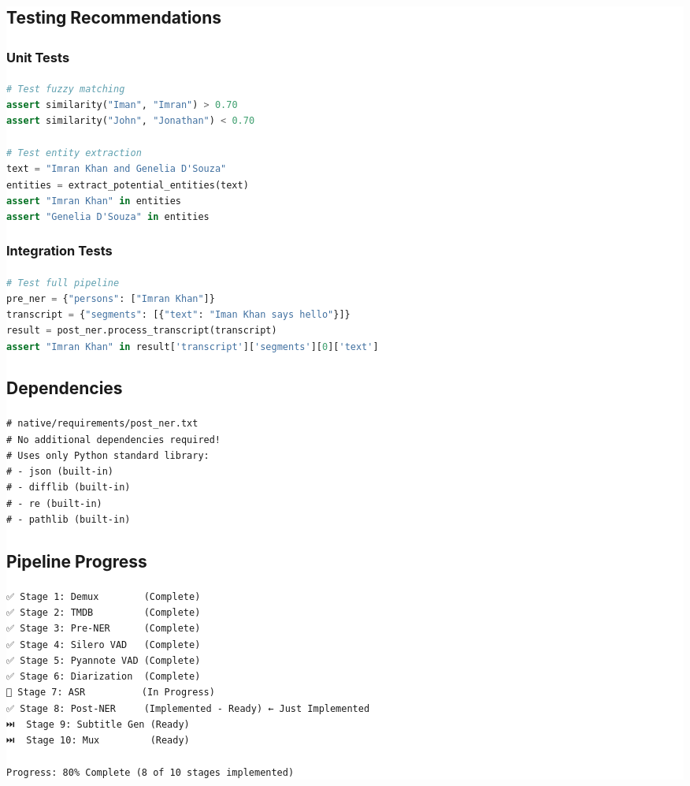 ## Testing Recommendations

### Unit Tests
```python
# Test fuzzy matching
assert similarity("Iman", "Imran") > 0.70
assert similarity("John", "Jonathan") < 0.70

# Test entity extraction
text = "Imran Khan and Genelia D'Souza"
entities = extract_potential_entities(text)
assert "Imran Khan" in entities
assert "Genelia D'Souza" in entities
```

### Integration Tests
```python
# Test full pipeline
pre_ner = {"persons": ["Imran Khan"]}
transcript = {"segments": [{"text": "Iman Khan says hello"}]}
result = post_ner.process_transcript(transcript)
assert "Imran Khan" in result['transcript']['segments'][0]['text']
```

## Dependencies

```
# native/requirements/post_ner.txt
# No additional dependencies required!
# Uses only Python standard library:
# - json (built-in)
# - difflib (built-in)
# - re (built-in)
# - pathlib (built-in)
```

## Pipeline Progress

```
✅ Stage 1: Demux        (Complete)
✅ Stage 2: TMDB         (Complete)
✅ Stage 3: Pre-NER      (Complete)
✅ Stage 4: Silero VAD   (Complete)
✅ Stage 5: Pyannote VAD (Complete)
✅ Stage 6: Diarization  (Complete)
🔄 Stage 7: ASR          (In Progress)
✅ Stage 8: Post-NER     (Implemented - Ready) ← Just Implemented
⏭️  Stage 9: Subtitle Gen (Ready)
⏭️  Stage 10: Mux         (Ready)

Progress: 80% Complete (8 of 10 stages implemented)
```
